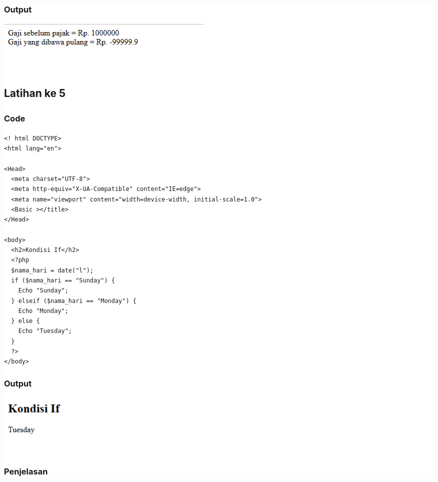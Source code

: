 ### **Output**

<img src="./image/img4.png" style="margin: auto; width:400px;">

## Latihan ke 5

### **Code**

```
<! html DOCTYPE>
<html lang="en">

<Head>
  <meta charset="UTF-8">
  <meta http-equiv="X-UA-Compatible" content="IE=edge">
  <meta name="viewport" content="width=device-width, initial-scale=1.0">
  <Basic ></title>
</Head>

<body>
  <h2>Kondisi If</h2>
  <?php
  $nama_hari = date("l");
  if ($nama_hari == "Sunday") {
    Echo "Sunday";
  } elseif ($nama_hari == "Monday") {
    Echo "Monday";
  } else {
    Echo "Tuesday";
  }
  ?>
</body>
```

### **Output**

<img src="./image/img5.png" style="margin: auto; width:400px;">

### **Penjelasan**
